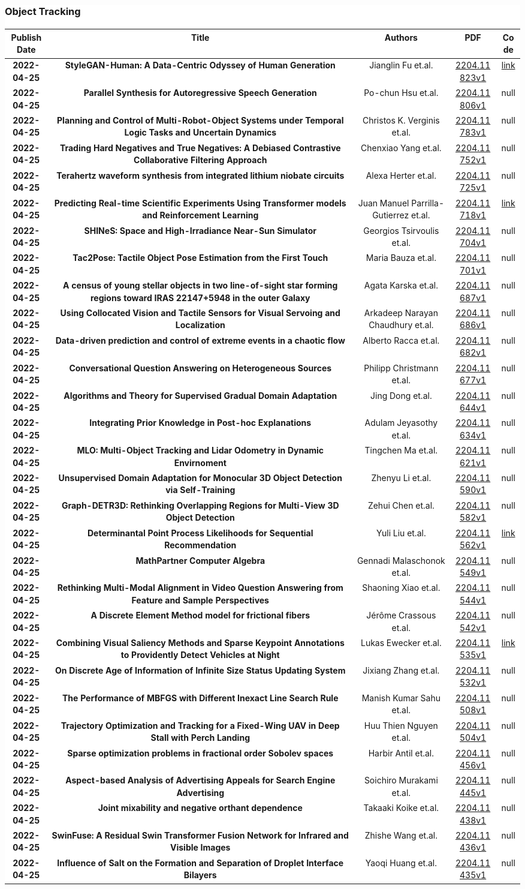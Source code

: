 ### Object Tracking
|Publish Date|Title|Authors|PDF|Code|
| :---: | :---: | :---: | :---: | :---: |
|**2022-04-25**|**StyleGAN-Human: A Data-Centric Odyssey of Human Generation**|Jianglin Fu et.al.|[2204.11823v1](http://arxiv.org/abs/2204.11823v1)|[link](https://github.com/stylegan-human/stylegan-human)|
|**2022-04-25**|**Parallel Synthesis for Autoregressive Speech Generation**|Po-chun Hsu et.al.|[2204.11806v1](http://arxiv.org/abs/2204.11806v1)|null|
|**2022-04-25**|**Planning and Control of Multi-Robot-Object Systems under Temporal Logic Tasks and Uncertain Dynamics**|Christos K. Verginis et.al.|[2204.11783v1](http://arxiv.org/abs/2204.11783v1)|null|
|**2022-04-25**|**Trading Hard Negatives and True Negatives: A Debiased Contrastive Collaborative Filtering Approach**|Chenxiao Yang et.al.|[2204.11752v1](http://arxiv.org/abs/2204.11752v1)|null|
|**2022-04-25**|**Terahertz waveform synthesis from integrated lithium niobate circuits**|Alexa Herter et.al.|[2204.11725v1](http://arxiv.org/abs/2204.11725v1)|null|
|**2022-04-25**|**Predicting Real-time Scientific Experiments Using Transformer models and Reinforcement Learning**|Juan Manuel Parrilla-Gutierrez et.al.|[2204.11718v1](http://arxiv.org/abs/2204.11718v1)|[link](https://github.com/thephet/SciTransformer)|
|**2022-04-25**|**SHINeS: Space and High-Irradiance Near-Sun Simulator**|Georgios Tsirvoulis et.al.|[2204.11704v1](http://arxiv.org/abs/2204.11704v1)|null|
|**2022-04-25**|**Tac2Pose: Tactile Object Pose Estimation from the First Touch**|Maria Bauza et.al.|[2204.11701v1](http://arxiv.org/abs/2204.11701v1)|null|
|**2022-04-25**|**A census of young stellar objects in two line-of-sight star forming regions toward IRAS 22147+5948 in the outer Galaxy**|Agata Karska et.al.|[2204.11687v1](http://arxiv.org/abs/2204.11687v1)|null|
|**2022-04-25**|**Using Collocated Vision and Tactile Sensors for Visual Servoing and Localization**|Arkadeep Narayan Chaudhury et.al.|[2204.11686v1](http://arxiv.org/abs/2204.11686v1)|null|
|**2022-04-25**|**Data-driven prediction and control of extreme events in a chaotic flow**|Alberto Racca et.al.|[2204.11682v1](http://arxiv.org/abs/2204.11682v1)|null|
|**2022-04-25**|**Conversational Question Answering on Heterogeneous Sources**|Philipp Christmann et.al.|[2204.11677v1](http://arxiv.org/abs/2204.11677v1)|null|
|**2022-04-25**|**Algorithms and Theory for Supervised Gradual Domain Adaptation**|Jing Dong et.al.|[2204.11644v1](http://arxiv.org/abs/2204.11644v1)|null|
|**2022-04-25**|**Integrating Prior Knowledge in Post-hoc Explanations**|Adulam Jeyasothy et.al.|[2204.11634v1](http://arxiv.org/abs/2204.11634v1)|null|
|**2022-04-25**|**MLO: Multi-Object Tracking and Lidar Odometry in Dynamic Envirnoment**|Tingchen Ma et.al.|[2204.11621v1](http://arxiv.org/abs/2204.11621v1)|null|
|**2022-04-25**|**Unsupervised Domain Adaptation for Monocular 3D Object Detection via Self-Training**|Zhenyu Li et.al.|[2204.11590v1](http://arxiv.org/abs/2204.11590v1)|null|
|**2022-04-25**|**Graph-DETR3D: Rethinking Overlapping Regions for Multi-View 3D Object Detection**|Zehui Chen et.al.|[2204.11582v1](http://arxiv.org/abs/2204.11582v1)|null|
|**2022-04-25**|**Determinantal Point Process Likelihoods for Sequential Recommendation**|Yuli Liu et.al.|[2204.11562v1](http://arxiv.org/abs/2204.11562v1)|[link](https://github.com/l-lyl/dpplikelihoods4seqrec)|
|**2022-04-25**|**MathPartner Computer Algebra**|Gennadi Malaschonok et.al.|[2204.11549v1](http://arxiv.org/abs/2204.11549v1)|null|
|**2022-04-25**|**Rethinking Multi-Modal Alignment in Video Question Answering from Feature and Sample Perspectives**|Shaoning Xiao et.al.|[2204.11544v1](http://arxiv.org/abs/2204.11544v1)|null|
|**2022-04-25**|**A Discrete Element Method model for frictional fibers**|Jérôme Crassous et.al.|[2204.11542v1](http://arxiv.org/abs/2204.11542v1)|null|
|**2022-04-25**|**Combining Visual Saliency Methods and Sparse Keypoint Annotations to Providently Detect Vehicles at Night**|Lukas Ewecker et.al.|[2204.11535v1](http://arxiv.org/abs/2204.11535v1)|[link](https://github.com/lukazso/kpbms-pvdn)|
|**2022-04-25**|**On Discrete Age of Information of Infinite Size Status Updating System**|Jixiang Zhang et.al.|[2204.11532v1](http://arxiv.org/abs/2204.11532v1)|null|
|**2022-04-25**|**The Performance of MBFGS with Different Inexact Line Search Rule**|Manish Kumar Sahu et.al.|[2204.11508v1](http://arxiv.org/abs/2204.11508v1)|null|
|**2022-04-25**|**Trajectory Optimization and Tracking for a Fixed-Wing UAV in Deep Stall with Perch Landing**|Huu Thien Nguyen et.al.|[2204.11504v1](http://arxiv.org/abs/2204.11504v1)|null|
|**2022-04-25**|**Sparse optimization problems in fractional order Sobolev spaces**|Harbir Antil et.al.|[2204.11456v1](http://arxiv.org/abs/2204.11456v1)|null|
|**2022-04-25**|**Aspect-based Analysis of Advertising Appeals for Search Engine Advertising**|Soichiro Murakami et.al.|[2204.11445v1](http://arxiv.org/abs/2204.11445v1)|null|
|**2022-04-25**|**Joint mixability and negative orthant dependence**|Takaaki Koike et.al.|[2204.11438v1](http://arxiv.org/abs/2204.11438v1)|null|
|**2022-04-25**|**SwinFuse: A Residual Swin Transformer Fusion Network for Infrared and Visible Images**|Zhishe Wang et.al.|[2204.11436v1](http://arxiv.org/abs/2204.11436v1)|null|
|**2022-04-25**|**Influence of Salt on the Formation and Separation of Droplet Interface Bilayers**|Yaoqi Huang et.al.|[2204.11435v1](http://arxiv.org/abs/2204.11435v1)|null|
